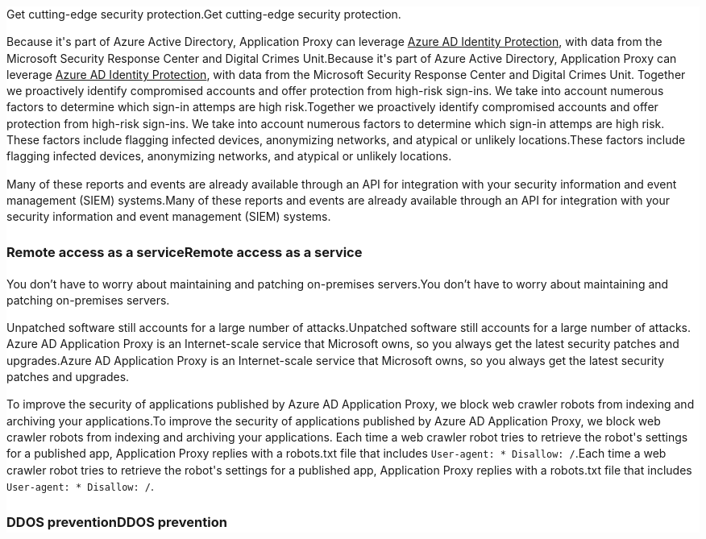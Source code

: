 <span data-ttu-id="bb86f-132">Get cutting-edge security protection.</span><span class="sxs-lookup"><span data-stu-id="bb86f-132">Get cutting-edge security protection.</span></span>

<span data-ttu-id="bb86f-133">Because it's part of Azure Active Directory, Application Proxy can leverage [Azure AD Identity Protection](../active-directory-identityprotection.md), with data from the Microsoft Security Response Center and Digital Crimes Unit.</span><span class="sxs-lookup"><span data-stu-id="bb86f-133">Because it's part of Azure Active Directory, Application Proxy can leverage [Azure AD Identity Protection](../active-directory-identityprotection.md), with data from the Microsoft Security Response Center and Digital Crimes Unit.</span></span> <span data-ttu-id="bb86f-134">Together we proactively identify compromised accounts and offer protection from high-risk sign-ins. We take into account numerous factors to determine which sign-in attemps are high risk.</span><span class="sxs-lookup"><span data-stu-id="bb86f-134">Together we proactively identify compromised accounts and offer protection from high-risk sign-ins. We take into account numerous factors to determine which sign-in attemps are high risk.</span></span> <span data-ttu-id="bb86f-135">These factors include flagging infected devices, anonymizing networks, and atypical or unlikely locations.</span><span class="sxs-lookup"><span data-stu-id="bb86f-135">These factors include flagging infected devices, anonymizing networks, and atypical or unlikely locations.</span></span>

<span data-ttu-id="bb86f-136">Many of these reports and events are already available through an API for integration with your security information and event management (SIEM) systems.</span><span class="sxs-lookup"><span data-stu-id="bb86f-136">Many of these reports and events are already available through an API for integration with your security information and event management (SIEM) systems.</span></span>

### <a name="remote-access-as-a-service"></a><span data-ttu-id="bb86f-137">Remote access as a service</span><span class="sxs-lookup"><span data-stu-id="bb86f-137">Remote access as a service</span></span>

<span data-ttu-id="bb86f-138">You don’t have to worry about maintaining and patching on-premises servers.</span><span class="sxs-lookup"><span data-stu-id="bb86f-138">You don’t have to worry about maintaining and patching on-premises servers.</span></span>

<span data-ttu-id="bb86f-139">Unpatched software still accounts for a large number of attacks.</span><span class="sxs-lookup"><span data-stu-id="bb86f-139">Unpatched software still accounts for a large number of attacks.</span></span> <span data-ttu-id="bb86f-140">Azure AD Application Proxy is an Internet-scale service that Microsoft owns, so you always get the latest security patches and upgrades.</span><span class="sxs-lookup"><span data-stu-id="bb86f-140">Azure AD Application Proxy is an Internet-scale service that Microsoft owns, so you always get the latest security patches and upgrades.</span></span>

<span data-ttu-id="bb86f-141">To improve the security of applications published by Azure AD Application Proxy, we block web crawler robots from indexing and archiving your applications.</span><span class="sxs-lookup"><span data-stu-id="bb86f-141">To improve the security of applications published by Azure AD Application Proxy, we block web crawler robots from indexing and archiving your applications.</span></span> <span data-ttu-id="bb86f-142">Each time a web crawler robot tries to retrieve the robot's settings for a published app, Application Proxy replies with a robots.txt file that includes `User-agent: * Disallow: /`.</span><span class="sxs-lookup"><span data-stu-id="bb86f-142">Each time a web crawler robot tries to retrieve the robot's settings for a published app, Application Proxy replies with a robots.txt file that includes `User-agent: * Disallow: /`.</span></span>

### <a name="ddos-prevention"></a><span data-ttu-id="bb86f-143">DDOS prevention</span><span class="sxs-lookup"><span data-stu-id="bb86f-143">DDOS prevention</span></span>
